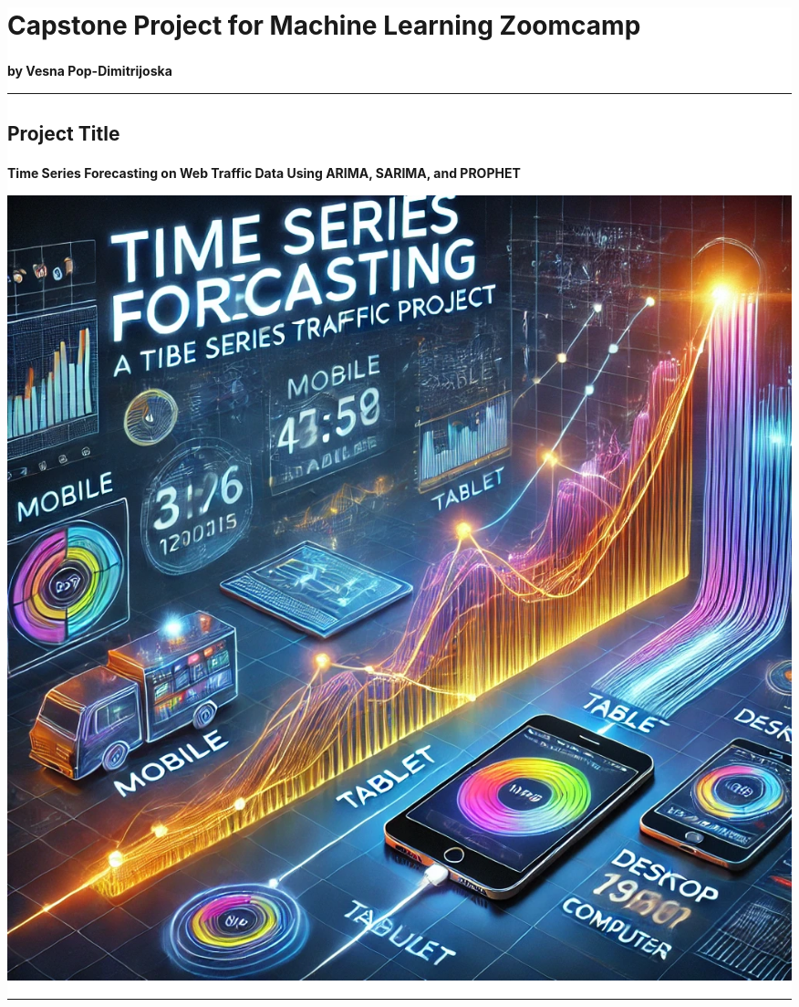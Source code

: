 # **Capstone Project for Machine Learning Zoomcamp**  
**by Vesna Pop-Dimitrijoska**  

---

## **Project Title**  
**Time Series Forecasting on Web Traffic Data Using ARIMA, SARIMA, and PROPHET**     
        
![alt text](pictures/picture.webp)

---